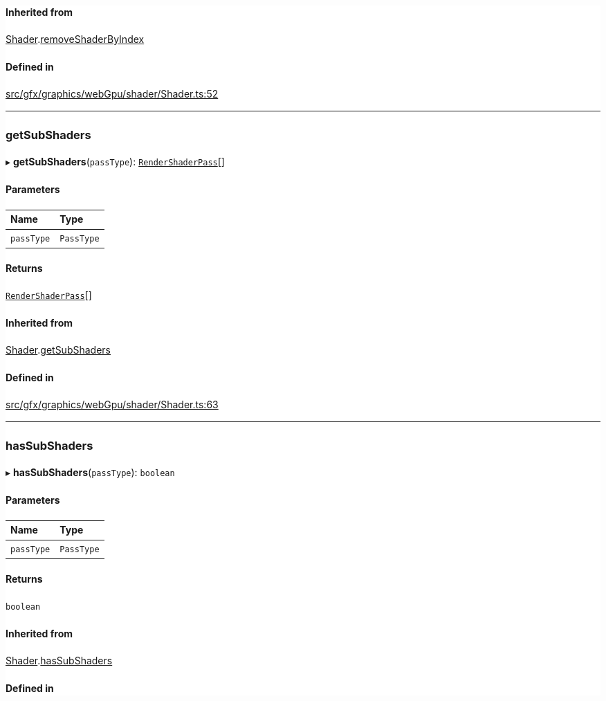 #### Inherited from

[Shader](Shader.md).[removeShaderByIndex](Shader.md#removeshaderbyindex)

#### Defined in

[src/gfx/graphics/webGpu/shader/Shader.ts:52](https://github.com/Orillusion/orillusion/blob/main/src/gfx/graphics/webGpu/shader/Shader.ts#L52)

___

### getSubShaders

▸ **getSubShaders**(`passType`): [`RenderShaderPass`](RenderShaderPass.md)[]

#### Parameters

| Name | Type |
| :------ | :------ |
| `passType` | `PassType` |

#### Returns

[`RenderShaderPass`](RenderShaderPass.md)[]

#### Inherited from

[Shader](Shader.md).[getSubShaders](Shader.md#getsubshaders)

#### Defined in

[src/gfx/graphics/webGpu/shader/Shader.ts:63](https://github.com/Orillusion/orillusion/blob/main/src/gfx/graphics/webGpu/shader/Shader.ts#L63)

___

### hasSubShaders

▸ **hasSubShaders**(`passType`): `boolean`

#### Parameters

| Name | Type |
| :------ | :------ |
| `passType` | `PassType` |

#### Returns

`boolean`

#### Inherited from

[Shader](Shader.md).[hasSubShaders](Shader.md#hassubshaders)

#### Defined in
